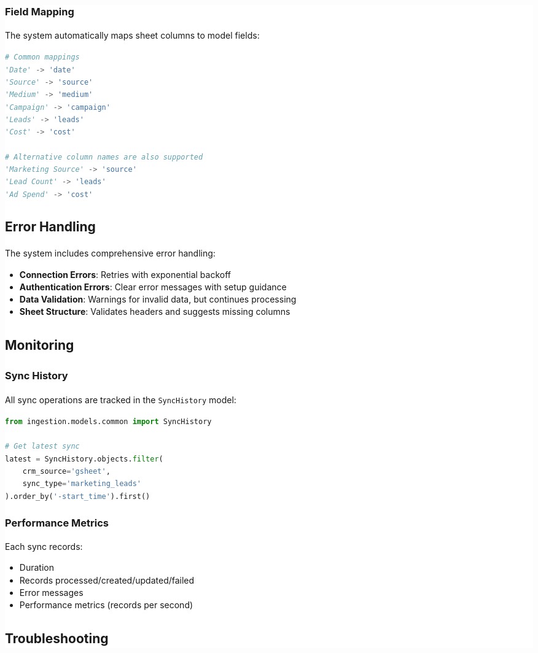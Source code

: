 ### Field Mapping

The system automatically maps sheet columns to model fields:

```python
# Common mappings
'Date' -> 'date'
'Source' -> 'source'  
'Medium' -> 'medium'
'Campaign' -> 'campaign'
'Leads' -> 'leads'
'Cost' -> 'cost'

# Alternative column names are also supported
'Marketing Source' -> 'source'
'Lead Count' -> 'leads'
'Ad Spend' -> 'cost'
```

## Error Handling

The system includes comprehensive error handling:

- **Connection Errors**: Retries with exponential backoff
- **Authentication Errors**: Clear error messages with setup guidance
- **Data Validation**: Warnings for invalid data, but continues processing
- **Sheet Structure**: Validates headers and suggests missing columns

## Monitoring

### Sync History

All sync operations are tracked in the `SyncHistory` model:

```python
from ingestion.models.common import SyncHistory

# Get latest sync
latest = SyncHistory.objects.filter(
    crm_source='gsheet',
    sync_type='marketing_leads'
).order_by('-start_time').first()
```

### Performance Metrics

Each sync records:
- Duration
- Records processed/created/updated/failed
- Error messages
- Performance metrics (records per second)

## Troubleshooting
